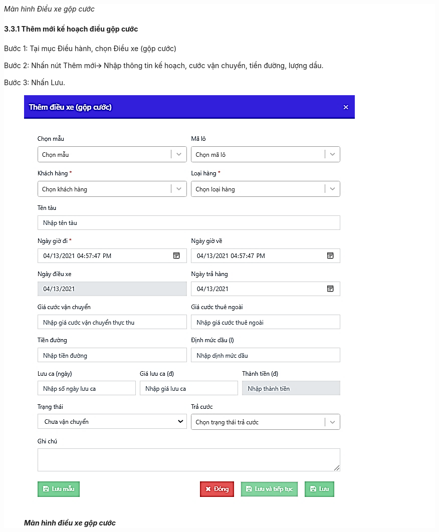_Màn hình Điều xe gộp cước_

#### **3.3.1 Thêm mới kế hoạch điều gộp cước** <a href="#_haapch" id="_haapch"></a>

Bước 1: Tại mục Điều hành, chọn Điều xe (gộp cước)

Bước 2: Nhấn nút Thêm mới🡪 Nhập thông tin kế hoạch, cước vận chuyển, tiền đường, lượng dầu.

Bước 3: Nhấn Lưu.

<figure><img src="../../.gitbook/assets/24.png" alt=""><figcaption><p><em><strong>Màn hình điều xe gộp cước</strong></em></p></figcaption></figure>
